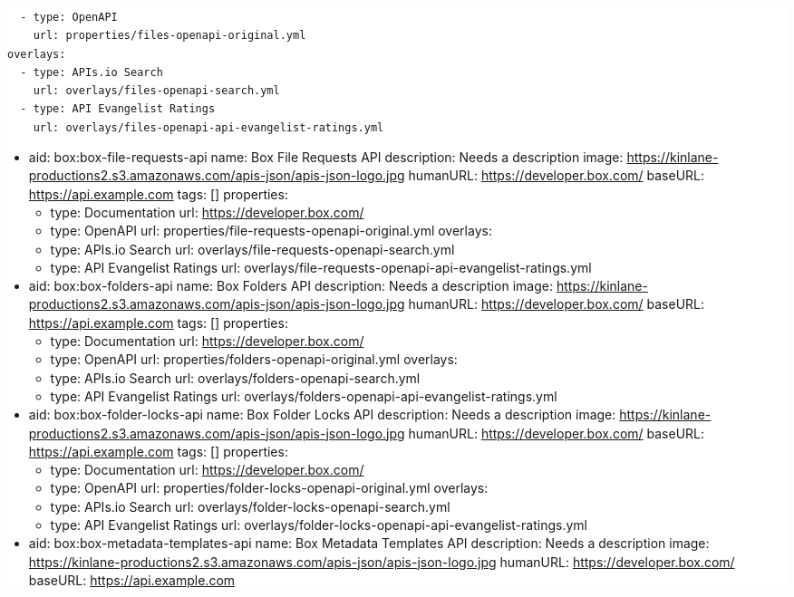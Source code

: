       - type: OpenAPI
        url: properties/files-openapi-original.yml
    overlays:
      - type: APIs.io Search
        url: overlays/files-openapi-search.yml
      - type: API Evangelist Ratings
        url: overlays/files-openapi-api-evangelist-ratings.yml
  - aid: box:box-file-requests-api
    name: Box File Requests API
    description: Needs a description
    image: https://kinlane-productions2.s3.amazonaws.com/apis-json/apis-json-logo.jpg
    humanURL: https://developer.box.com/
    baseURL: https://api.example.com
    tags: []
    properties:
      - type: Documentation
        url: https://developer.box.com/
      - type: OpenAPI
        url: properties/file-requests-openapi-original.yml
    overlays:
      - type: APIs.io Search
        url: overlays/file-requests-openapi-search.yml
      - type: API Evangelist Ratings
        url: overlays/file-requests-openapi-api-evangelist-ratings.yml
  - aid: box:box-folders-api
    name: Box Folders API
    description: Needs a description
    image: https://kinlane-productions2.s3.amazonaws.com/apis-json/apis-json-logo.jpg
    humanURL: https://developer.box.com/
    baseURL: https://api.example.com
    tags: []
    properties:
      - type: Documentation
        url: https://developer.box.com/
      - type: OpenAPI
        url: properties/folders-openapi-original.yml
    overlays:
      - type: APIs.io Search
        url: overlays/folders-openapi-search.yml
      - type: API Evangelist Ratings
        url: overlays/folders-openapi-api-evangelist-ratings.yml
  - aid: box:box-folder-locks-api
    name: Box Folder Locks API
    description: Needs a description
    image: https://kinlane-productions2.s3.amazonaws.com/apis-json/apis-json-logo.jpg
    humanURL: https://developer.box.com/
    baseURL: https://api.example.com
    tags: []
    properties:
      - type: Documentation
        url: https://developer.box.com/
      - type: OpenAPI
        url: properties/folder-locks-openapi-original.yml
    overlays:
      - type: APIs.io Search
        url: overlays/folder-locks-openapi-search.yml
      - type: API Evangelist Ratings
        url: overlays/folder-locks-openapi-api-evangelist-ratings.yml
  - aid: box:box-metadata-templates-api
    name: Box Metadata Templates API
    description: Needs a description
    image: https://kinlane-productions2.s3.amazonaws.com/apis-json/apis-json-logo.jpg
    humanURL: https://developer.box.com/
    baseURL: https://api.example.com